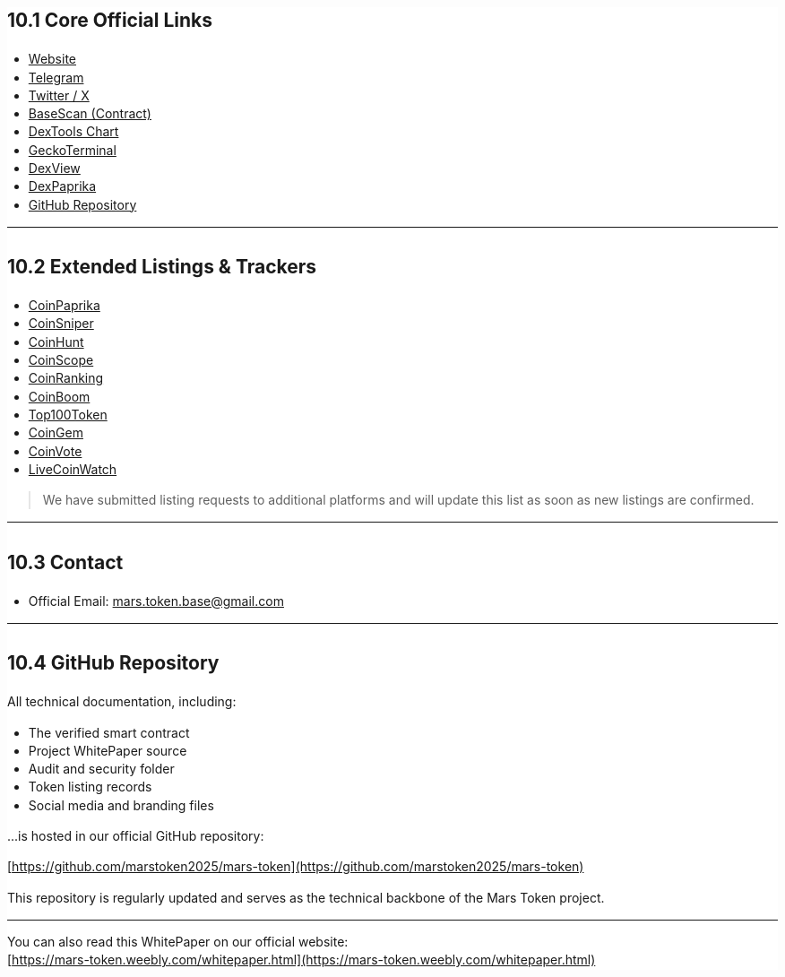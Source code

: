 ## 10.1 Core Official Links

- [Website](https://mars-token.weebly.com)  
- [Telegram](https://t.me/MarsToken2025)  
- [Twitter / X](https://x.com/marstoken_base)  
- [BaseScan (Contract)](https://basescan.org/token/0x9248f99E91f405Ddd30821D9b7fa55b64f3Fa993)  
- [DexTools Chart](https://www.dextools.io/app/ru/token/marstokenbase?t=1745973216134)  
- [GeckoTerminal](https://www.geckoterminal.com/ru/base/pools/0x60da00747a244277026f3e673933ca0254d0ae41)  
- [DexView](https://www.dexview.com/base/0x9248f99E91f405Ddd30821D9b7fa55b64f3Fa993)
- [DexPaprika](https://dexpaprika.com/base/token/0x9248f99e91f405ddd30821d9b7fa55b64f3fa993)
- [GitHub Repository](https://github.com/marstoken2025/mars-token)

---

## 10.2 Extended Listings & Trackers

- [CoinPaprika](https://coinpaprika.com/coin/mtn-mars-token/)
- [CoinSniper](https://coinsniper.net/coin/80770)  
- [CoinHunt](https://coinhunt.cc/coin/67fffeeb912d68bed488c732)  
- [CoinScope](https://www.coinscope.co/coin/2-mtn)  
- [CoinRanking](https://coinranking.com/coin/p98mQBQjk+marstoken-mtn)  
- [CoinBoom](https://coinboom.net/coin/mars-token-3)  
- [Top100Token](https://top100token.com/address/0x9248f99e91f405ddd30821d9b7fa55b64f3fa993)  
- [CoinGem](https://coingem.com/base/0x9248f99e91f405ddd30821d9b7fa55b64f3fa993)  
- [CoinVote](https://coinvote.cc/en/coin/Mars-Token—MTN)  
- [LiveCoinWatch](https://www.livecoinwatch.com/price/MarsToken-___MTN?tab=0)

> We have submitted listing requests to additional platforms and will update this list as soon as new listings are confirmed.

---

## 10.3 Contact

- Official Email: [mars.token.base@gmail.com](mailto:mars.token.base@gmail.com)

---

## 10.4 GitHub Repository

All technical documentation, including:

- The verified smart contract
- Project WhitePaper source
- Audit and security folder
- Token listing records
- Social media and branding files

...is hosted in our official GitHub repository:

[https://github.com/marstoken2025/mars-token](https://github.com/marstoken2025/mars-token)

This repository is regularly updated and serves as the technical backbone of the Mars Token project.

---

You can also read this WhitePaper on our official website:  
[https://mars-token.weebly.com/whitepaper.html](https://mars-token.weebly.com/whitepaper.html)
